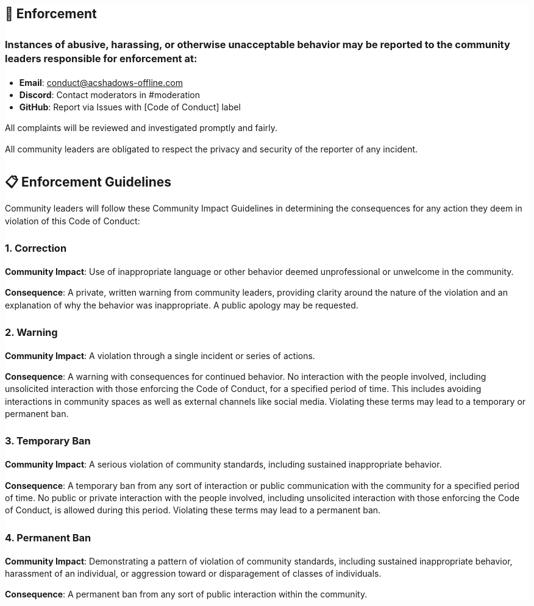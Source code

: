 ## 🚨 Enforcement

### Instances of abusive, harassing, or otherwise unacceptable behavior may be reported to the community leaders responsible for enforcement at:

- **Email**: conduct@acshadows-offline.com
- **Discord**: Contact moderators in #moderation
- **GitHub**: Report via Issues with [Code of Conduct] label

All complaints will be reviewed and investigated promptly and fairly.

All community leaders are obligated to respect the privacy and security of the reporter of any incident.

## 📋 Enforcement Guidelines

Community leaders will follow these Community Impact Guidelines in determining the consequences for any action they deem in violation of this Code of Conduct:

### 1. Correction
**Community Impact**: Use of inappropriate language or other behavior deemed unprofessional or unwelcome in the community.

**Consequence**: A private, written warning from community leaders, providing clarity around the nature of the violation and an explanation of why the behavior was inappropriate. A public apology may be requested.

### 2. Warning
**Community Impact**: A violation through a single incident or series of actions.

**Consequence**: A warning with consequences for continued behavior. No interaction with the people involved, including unsolicited interaction with those enforcing the Code of Conduct, for a specified period of time. This includes avoiding interactions in community spaces as well as external channels like social media. Violating these terms may lead to a temporary or permanent ban.

### 3. Temporary Ban
**Community Impact**: A serious violation of community standards, including sustained inappropriate behavior.

**Consequence**: A temporary ban from any sort of interaction or public communication with the community for a specified period of time. No public or private interaction with the people involved, including unsolicited interaction with those enforcing the Code of Conduct, is allowed during this period. Violating these terms may lead to a permanent ban.

### 4. Permanent Ban
**Community Impact**: Demonstrating a pattern of violation of community standards, including sustained inappropriate behavior, harassment of an individual, or aggression toward or disparagement of classes of individuals.

**Consequence**: A permanent ban from any sort of public interaction within the community.
